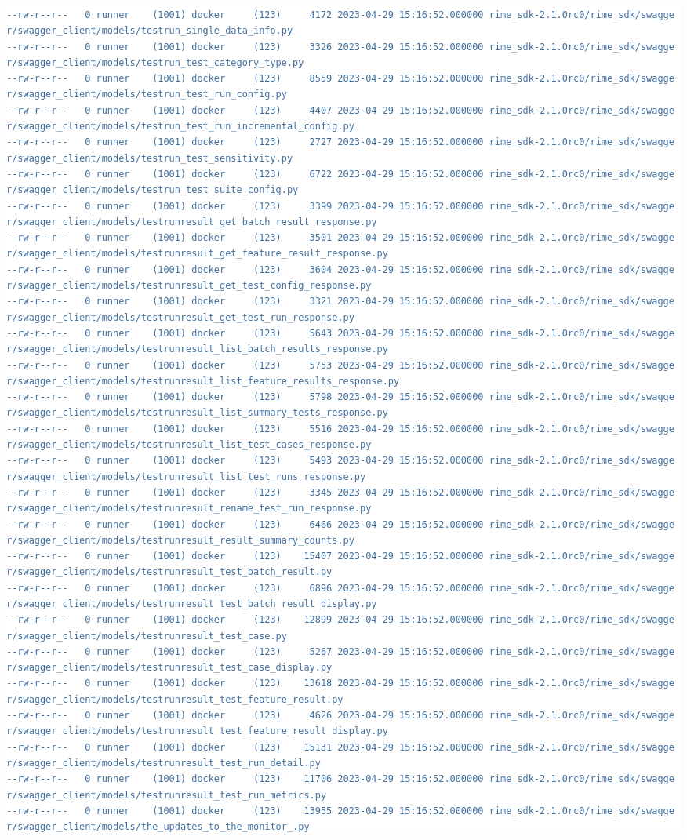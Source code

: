 ```diff
--rw-r--r--   0 runner    (1001) docker     (123)     4172 2023-04-29 15:16:52.000000 rime_sdk-2.1.0rc0/rime_sdk/swagger/swagger_client/models/testrun_single_data_info.py
--rw-r--r--   0 runner    (1001) docker     (123)     3326 2023-04-29 15:16:52.000000 rime_sdk-2.1.0rc0/rime_sdk/swagger/swagger_client/models/testrun_test_category_type.py
--rw-r--r--   0 runner    (1001) docker     (123)     8559 2023-04-29 15:16:52.000000 rime_sdk-2.1.0rc0/rime_sdk/swagger/swagger_client/models/testrun_test_run_config.py
--rw-r--r--   0 runner    (1001) docker     (123)     4407 2023-04-29 15:16:52.000000 rime_sdk-2.1.0rc0/rime_sdk/swagger/swagger_client/models/testrun_test_run_incremental_config.py
--rw-r--r--   0 runner    (1001) docker     (123)     2727 2023-04-29 15:16:52.000000 rime_sdk-2.1.0rc0/rime_sdk/swagger/swagger_client/models/testrun_test_sensitivity.py
--rw-r--r--   0 runner    (1001) docker     (123)     6722 2023-04-29 15:16:52.000000 rime_sdk-2.1.0rc0/rime_sdk/swagger/swagger_client/models/testrun_test_suite_config.py
--rw-r--r--   0 runner    (1001) docker     (123)     3399 2023-04-29 15:16:52.000000 rime_sdk-2.1.0rc0/rime_sdk/swagger/swagger_client/models/testrunresult_get_batch_result_response.py
--rw-r--r--   0 runner    (1001) docker     (123)     3501 2023-04-29 15:16:52.000000 rime_sdk-2.1.0rc0/rime_sdk/swagger/swagger_client/models/testrunresult_get_feature_result_response.py
--rw-r--r--   0 runner    (1001) docker     (123)     3604 2023-04-29 15:16:52.000000 rime_sdk-2.1.0rc0/rime_sdk/swagger/swagger_client/models/testrunresult_get_test_config_response.py
--rw-r--r--   0 runner    (1001) docker     (123)     3321 2023-04-29 15:16:52.000000 rime_sdk-2.1.0rc0/rime_sdk/swagger/swagger_client/models/testrunresult_get_test_run_response.py
--rw-r--r--   0 runner    (1001) docker     (123)     5643 2023-04-29 15:16:52.000000 rime_sdk-2.1.0rc0/rime_sdk/swagger/swagger_client/models/testrunresult_list_batch_results_response.py
--rw-r--r--   0 runner    (1001) docker     (123)     5753 2023-04-29 15:16:52.000000 rime_sdk-2.1.0rc0/rime_sdk/swagger/swagger_client/models/testrunresult_list_feature_results_response.py
--rw-r--r--   0 runner    (1001) docker     (123)     5798 2023-04-29 15:16:52.000000 rime_sdk-2.1.0rc0/rime_sdk/swagger/swagger_client/models/testrunresult_list_summary_tests_response.py
--rw-r--r--   0 runner    (1001) docker     (123)     5516 2023-04-29 15:16:52.000000 rime_sdk-2.1.0rc0/rime_sdk/swagger/swagger_client/models/testrunresult_list_test_cases_response.py
--rw-r--r--   0 runner    (1001) docker     (123)     5493 2023-04-29 15:16:52.000000 rime_sdk-2.1.0rc0/rime_sdk/swagger/swagger_client/models/testrunresult_list_test_runs_response.py
--rw-r--r--   0 runner    (1001) docker     (123)     3345 2023-04-29 15:16:52.000000 rime_sdk-2.1.0rc0/rime_sdk/swagger/swagger_client/models/testrunresult_rename_test_run_response.py
--rw-r--r--   0 runner    (1001) docker     (123)     6466 2023-04-29 15:16:52.000000 rime_sdk-2.1.0rc0/rime_sdk/swagger/swagger_client/models/testrunresult_result_summary_counts.py
--rw-r--r--   0 runner    (1001) docker     (123)    15407 2023-04-29 15:16:52.000000 rime_sdk-2.1.0rc0/rime_sdk/swagger/swagger_client/models/testrunresult_test_batch_result.py
--rw-r--r--   0 runner    (1001) docker     (123)     6896 2023-04-29 15:16:52.000000 rime_sdk-2.1.0rc0/rime_sdk/swagger/swagger_client/models/testrunresult_test_batch_result_display.py
--rw-r--r--   0 runner    (1001) docker     (123)    12899 2023-04-29 15:16:52.000000 rime_sdk-2.1.0rc0/rime_sdk/swagger/swagger_client/models/testrunresult_test_case.py
--rw-r--r--   0 runner    (1001) docker     (123)     5267 2023-04-29 15:16:52.000000 rime_sdk-2.1.0rc0/rime_sdk/swagger/swagger_client/models/testrunresult_test_case_display.py
--rw-r--r--   0 runner    (1001) docker     (123)    13618 2023-04-29 15:16:52.000000 rime_sdk-2.1.0rc0/rime_sdk/swagger/swagger_client/models/testrunresult_test_feature_result.py
--rw-r--r--   0 runner    (1001) docker     (123)     4626 2023-04-29 15:16:52.000000 rime_sdk-2.1.0rc0/rime_sdk/swagger/swagger_client/models/testrunresult_test_feature_result_display.py
--rw-r--r--   0 runner    (1001) docker     (123)    15131 2023-04-29 15:16:52.000000 rime_sdk-2.1.0rc0/rime_sdk/swagger/swagger_client/models/testrunresult_test_run_detail.py
--rw-r--r--   0 runner    (1001) docker     (123)    11706 2023-04-29 15:16:52.000000 rime_sdk-2.1.0rc0/rime_sdk/swagger/swagger_client/models/testrunresult_test_run_metrics.py
--rw-r--r--   0 runner    (1001) docker     (123)    13955 2023-04-29 15:16:52.000000 rime_sdk-2.1.0rc0/rime_sdk/swagger/swagger_client/models/the_updates_to_the_monitor_.py
